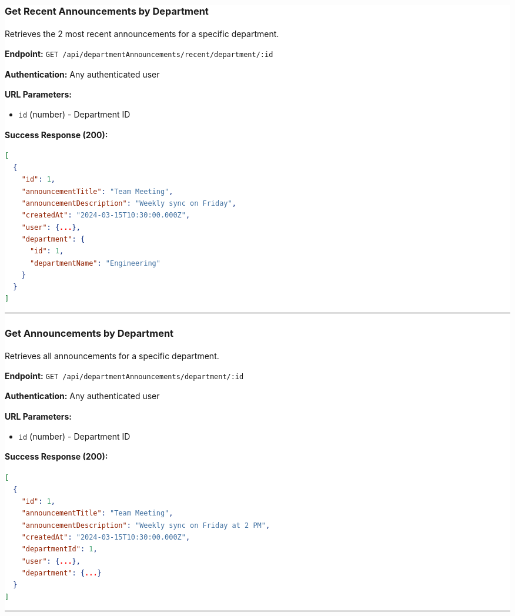 
### Get Recent Announcements by Department

Retrieves the 2 most recent announcements for a specific department.

**Endpoint:** `GET /api/departmentAnnouncements/recent/department/:id`

**Authentication:** Any authenticated user

**URL Parameters:**

- `id` (number) - Department ID

**Success Response (200):**

```json
[
  {
    "id": 1,
    "announcementTitle": "Team Meeting",
    "announcementDescription": "Weekly sync on Friday",
    "createdAt": "2024-03-15T10:30:00.000Z",
    "user": {...},
    "department": {
      "id": 1,
      "departmentName": "Engineering"
    }
  }
]
```

---

### Get Announcements by Department

Retrieves all announcements for a specific department.

**Endpoint:** `GET /api/departmentAnnouncements/department/:id`

**Authentication:** Any authenticated user

**URL Parameters:**

- `id` (number) - Department ID

**Success Response (200):**

```json
[
  {
    "id": 1,
    "announcementTitle": "Team Meeting",
    "announcementDescription": "Weekly sync on Friday at 2 PM",
    "createdAt": "2024-03-15T10:30:00.000Z",
    "departmentId": 1,
    "user": {...},
    "department": {...}
  }
]
```

---
